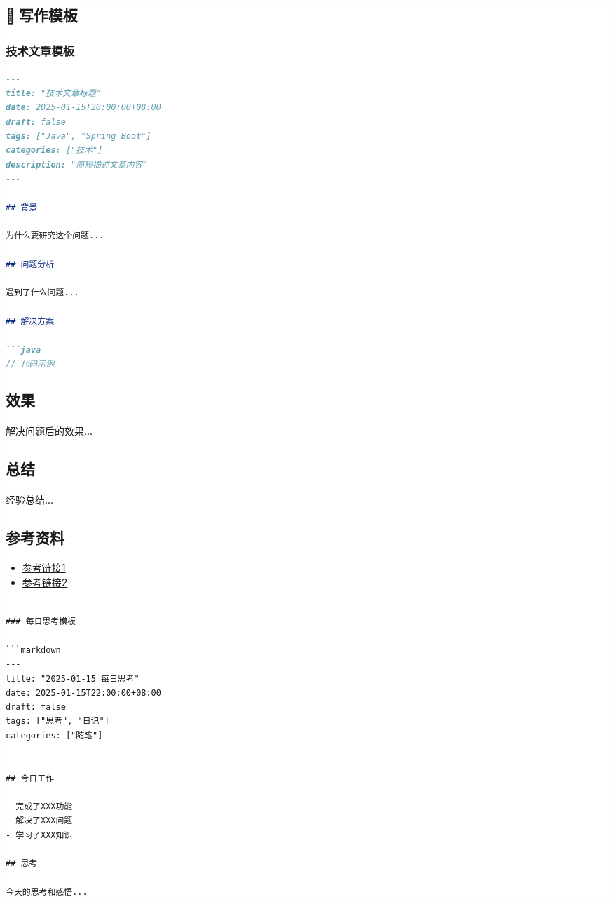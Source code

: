## 🎨 写作模板

### 技术文章模板

```markdown
---
title: "技术文章标题"
date: 2025-01-15T20:00:00+08:00
draft: false
tags: ["Java", "Spring Boot"]
categories: ["技术"]
description: "简短描述文章内容"
---

## 背景

为什么要研究这个问题...

## 问题分析

遇到了什么问题...

## 解决方案

```java
// 代码示例
```

## 效果

解决问题后的效果...

## 总结

经验总结...

## 参考资料

- [参考链接1](https://example.com)
- [参考链接2](https://example.com)
```

### 每日思考模板

```markdown
---
title: "2025-01-15 每日思考"
date: 2025-01-15T22:00:00+08:00
draft: false
tags: ["思考", "日记"]
categories: ["随笔"]
---

## 今日工作

- 完成了XXX功能
- 解决了XXX问题
- 学习了XXX知识

## 思考

今天的思考和感悟...

```